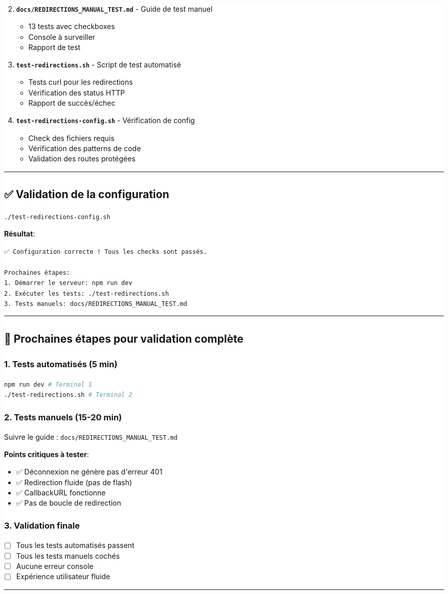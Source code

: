 2. **`docs/REDIRECTIONS_MANUAL_TEST.md`** - Guide de test manuel
   - 13 tests avec checkboxes
   - Console à surveiller
   - Rapport de test

3. **`test-redirections.sh`** - Script de test automatisé
   - Tests curl pour les redirections
   - Vérification des status HTTP
   - Rapport de succès/échec

4. **`test-redirections-config.sh`** - Vérification de config
   - Check des fichiers requis
   - Vérification des patterns de code
   - Validation des routes protégées

---

## ✅ Validation de la configuration

```bash
./test-redirections-config.sh
```

**Résultat**:
```
✅ Configuration correcte ! Tous les checks sont passés.

Prochaines étapes:
1. Démarrer le serveur: npm run dev
2. Exécuter les tests: ./test-redirections.sh
3. Tests manuels: docs/REDIRECTIONS_MANUAL_TEST.md
```

---

## 🚀 Prochaines étapes pour validation complète

### 1. Tests automatisés (5 min)
```bash
npm run dev # Terminal 1
./test-redirections.sh # Terminal 2
```

### 2. Tests manuels (15-20 min)
Suivre le guide : `docs/REDIRECTIONS_MANUAL_TEST.md`

**Points critiques à tester**:
- ✅ Déconnexion ne génère pas d'erreur 401
- ✅ Redirection fluide (pas de flash)
- ✅ CallbackURL fonctionne
- ✅ Pas de boucle de redirection

### 3. Validation finale
- [ ] Tous les tests automatisés passent
- [ ] Tous les tests manuels cochés
- [ ] Aucune erreur console
- [ ] Expérience utilisateur fluide

---